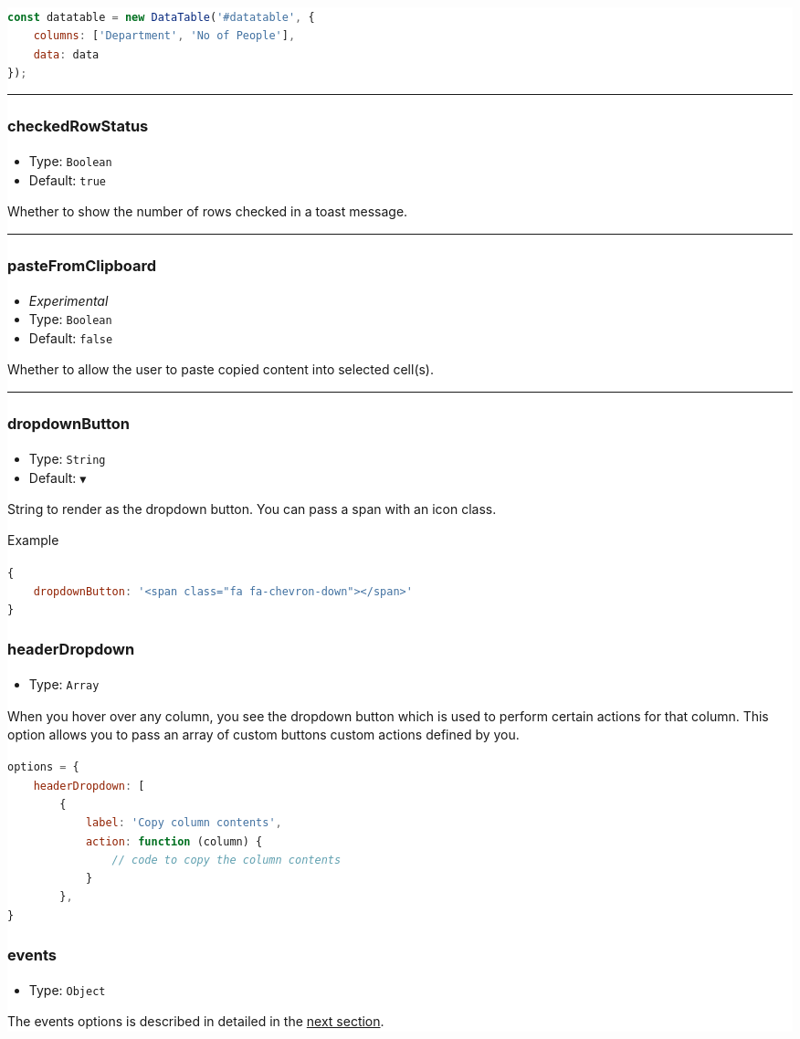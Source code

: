 ```javascript
const datatable = new DataTable('#datatable', {
    columns: ['Department', 'No of People'],
    data: data
});

```

---

### checkedRowStatus
 - Type: `Boolean`
 - Default: `true`

Whether to show the number of rows checked in a toast message.

---

### pasteFromClipboard
 - _Experimental_
 - Type: `Boolean`
 - Default: `false`

Whether to allow the user to paste copied content into selected cell(s).

---

### dropdownButton
 - Type: `String`
 - Default: `▼`

String to render as the dropdown button. You can pass a span with an icon class.

Example

```javascript
{
    dropdownButton: '<span class="fa fa-chevron-down"></span>'
}

```

### headerDropdown
 - Type: `Array`

When you hover over any column, you see the dropdown button which is used to perform certain actions for that column.
This option allows you to pass an array of custom buttons custom actions defined by you.

```javascript
options = {
    headerDropdown: [
        {
            label: 'Copy column contents',
            action: function (column) {
                // code to copy the column contents
            }
        },
}
```

### events
 - Type: `Object`

 The events options is described in detailed in the [next section](events.md).
